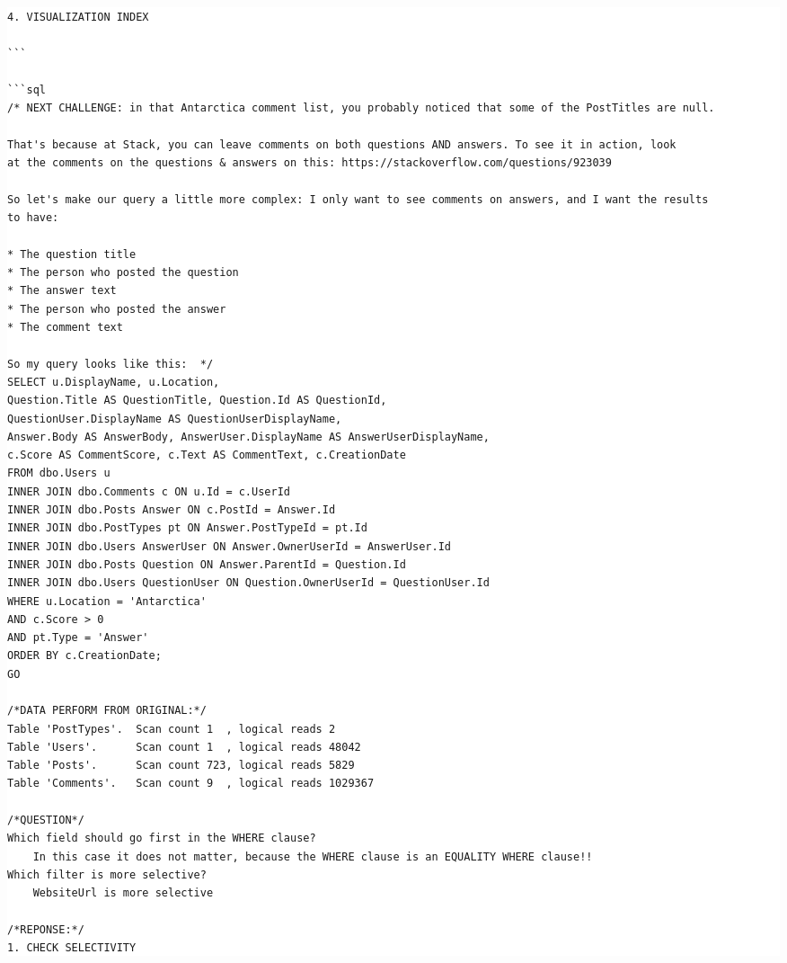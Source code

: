 
    4. VISUALIZATION INDEX

    ```

    ```sql
    /* NEXT CHALLENGE: in that Antarctica comment list, you probably noticed that some of the PostTitles are null.

    That's because at Stack, you can leave comments on both questions AND answers. To see it in action, look 
    at the comments on the questions & answers on this: https://stackoverflow.com/questions/923039

    So let's make our query a little more complex: I only want to see comments on answers, and I want the results 
    to have:

    * The question title
    * The person who posted the question
    * The answer text
    * The person who posted the answer
    * The comment text

    So my query looks like this:  */
    SELECT u.DisplayName, u.Location, 
    Question.Title AS QuestionTitle, Question.Id AS QuestionId, 
    QuestionUser.DisplayName AS QuestionUserDisplayName,
    Answer.Body AS AnswerBody, AnswerUser.DisplayName AS AnswerUserDisplayName,
    c.Score AS CommentScore, c.Text AS CommentText, c.CreationDate
    FROM dbo.Users u
    INNER JOIN dbo.Comments c ON u.Id = c.UserId
    INNER JOIN dbo.Posts Answer ON c.PostId = Answer.Id
    INNER JOIN dbo.PostTypes pt ON Answer.PostTypeId = pt.Id
    INNER JOIN dbo.Users AnswerUser ON Answer.OwnerUserId = AnswerUser.Id
    INNER JOIN dbo.Posts Question ON Answer.ParentId = Question.Id
    INNER JOIN dbo.Users QuestionUser ON Question.OwnerUserId = QuestionUser.Id
    WHERE u.Location = 'Antarctica'
    AND c.Score > 0
    AND pt.Type = 'Answer'
    ORDER BY c.CreationDate;
    GO

    /*DATA PERFORM FROM ORIGINAL:*/    
    Table 'PostTypes'.	Scan count 1  , logical reads 2
    Table 'Users'.		Scan count 1  , logical reads 48042
    Table 'Posts'.		Scan count 723, logical reads 5829
    Table 'Comments'.	Scan count 9  , logical reads 1029367

    /*QUESTION*/
	Which field should go first in the WHERE clause?
		In this case it does not matter, because the WHERE clause is an EQUALITY WHERE clause!!
	Which filter is more selective?
		WebsiteUrl is more selective

    /*REPONSE:*/
    1. CHECK SELECTIVITY
